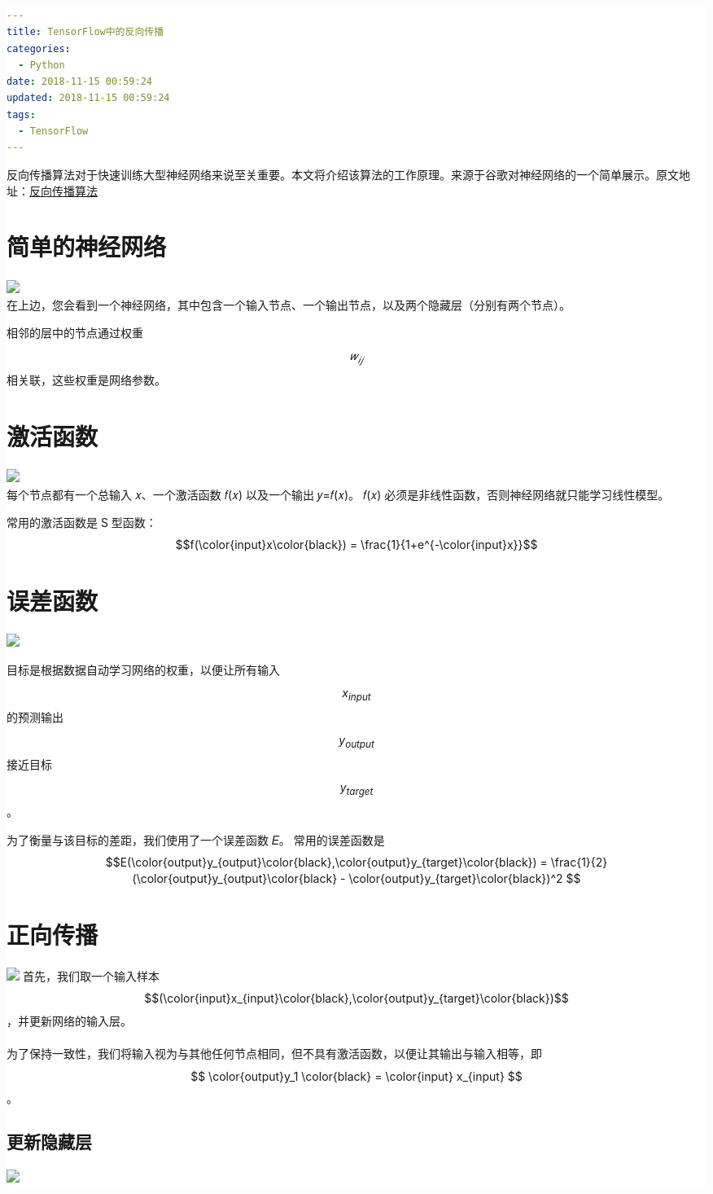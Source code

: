```yaml
---
title: TensorFlow中的反向传播
categories:
  - Python
date: 2018-11-15 00:59:24
updated: 2018-11-15 00:59:24
tags: 
  - TensorFlow
---
```

反向传播算法对于快速训练大型神经网络来说至关重要。本文将介绍该算法的工作原理。来源于谷歌对神经网络的一个简单展示。原文地址：[反向传播算法](https://google-developers.appspot.com/machine-learning/crash-course/backprop-scroll/)



# 简单的神经网络

![](../res/backprop_01.png)  
在上边，您会看到一个神经网络，其中包含一个输入节点、一个输出节点，以及两个隐藏层（分别有两个节点）。 

相邻的层中的节点通过权重 $$𝑤_{𝑖𝑗}$$ 相关联，这些权重是网络参数。

# 激活函数
![](../res/backprop_02.png)  
每个节点都有一个总输入 𝑥、一个激活函数 𝑓(𝑥) 以及一个输出 𝑦=𝑓(𝑥)。 𝑓(𝑥) 必须是非线性函数，否则神经网络就只能学习线性模型。 

常用的激活函数是 S 型函数：$$f(\color{input}x\color{black}) = \frac{1}{1+e^{-\color{input}x}}$$

# 误差函数
![](../res/backprop_03.png) 

目标是根据数据自动学习网络的权重，以便让所有输入 $$x_{input}$$ 的预测输出 $$y_{output}$$ 接近目标 $$y_{target}$$。

为了衡量与该目标的差距，我们使用了一个误差函数 𝐸。 常用的误差函数是 $$E(\color{output}y_{output}\color{black},\color{output}y_{target}\color{black}) = \frac{1}{2}(\color{output}y_{output}\color{black} - \color{output}y_{target}\color{black})^2 $$

# 正向传播
![](../res/backprop_04.png)
首先，我们取一个输入样本 $$(\color{input}x_{input}\color{black},\color{output}y_{target}\color{black})$$，并更新网络的输入层。<br><br>
        为了保持一致性，我们将输入视为与其他任何节点相同，但不具有激活函数，以便让其输出与输入相等，即$$ \color{output}y_1 \color{black} = \color{input} x_{input} $$。
        
## 更新隐藏层
![](../res/backprop_05.png)
